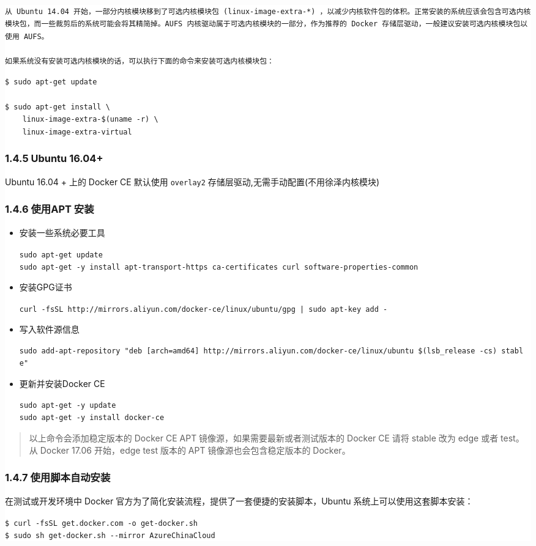```tex
从 Ubuntu 14.04 开始，一部分内核模块移到了可选内核模块包 (linux-image-extra-*) ，以减少内核软件包的体积。正常安装的系统应该会包含可选内核模块包，而一些裁剪后的系统可能会将其精简掉。AUFS 内核驱动属于可选内核模块的一部分，作为推荐的 Docker 存储层驱动，一般建议安装可选内核模块包以使用 AUFS。

如果系统没有安装可选内核模块的话，可以执行下面的命令来安装可选内核模块包：
```

```shell
$ sudo apt-get update

$ sudo apt-get install \
    linux-image-extra-$(uname -r) \
    linux-image-extra-virtual
```

### 1.4.5 Ubuntu 16.04+

Ubuntu 16.04 + 上的 Docker CE 默认使用 `overlay2` 存储层驱动,无需手动配置(不用徐泽内核模块)

### 1.4.6 使用APT 安装

- 安装一些系统必要工具

  ```shell
  sudo apt-get update
  sudo apt-get -y install apt-transport-https ca-certificates curl software-properties-common
  ```

- 安装GPG证书

  ```shell
  curl -fsSL http://mirrors.aliyun.com/docker-ce/linux/ubuntu/gpg | sudo apt-key add -
  ```

- 写入软件源信息
  ```shell
  sudo add-apt-repository "deb [arch=amd64] http://mirrors.aliyun.com/docker-ce/linux/ubuntu $(lsb_release -cs) stable"
  ```

- 更新并安装Docker CE

  ```shell
  sudo apt-get -y update
  sudo apt-get -y install docker-ce
  ```

> 以上命令会添加稳定版本的 Docker CE APT 镜像源，如果需要最新或者测试版本的 Docker CE 请将 stable 改为 edge 或者 test。从 Docker 17.06 开始，edge test 版本的 APT 镜像源也会包含稳定版本的 Docker。

### 1.4.7 使用脚本自动安装

在测试或开发环境中 Docker 官方为了简化安装流程，提供了一套便捷的安装脚本，Ubuntu 系统上可以使用这套脚本安装：

```shell
$ curl -fsSL get.docker.com -o get-docker.sh
$ sudo sh get-docker.sh --mirror AzureChinaCloud
```
